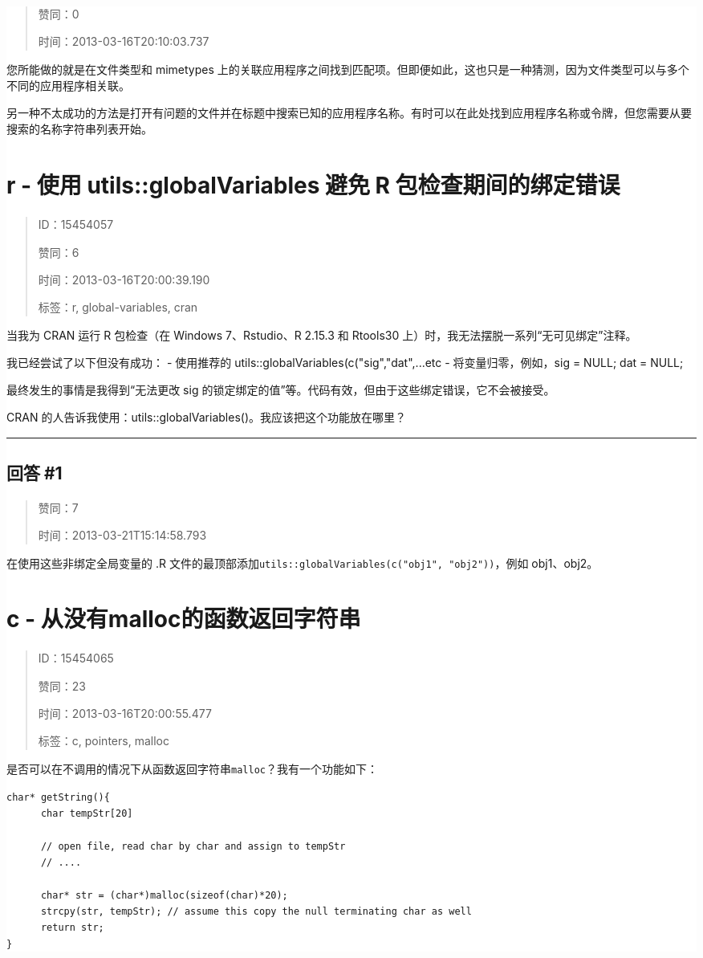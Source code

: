 > 赞同：0
> 
> 时间：2013-03-16T20:10:03.737

您所能做的就是在文件类型和 mimetypes 上的关联应用程序之间找到匹配项。但即便如此，这也只是一种猜测，因为文件类型可以与多个不同的应用程序相关联。

另一种不太成功的方法是打开有问题的文件并在标题中搜索已知的应用程序名称。有时可以在此处找到应用程序名称或令牌，但您需要从要搜索的名称字符串列表开始。

# r - 使用 utils::globalVariables 避免 R 包检查期间的绑定错误

> ID：15454057
> 
> 赞同：6
> 
> 时间：2013-03-16T20:00:39.190
> 
> 标签：r, global-variables, cran

当我为 CRAN 运行 R 包检查（在 Windows 7、Rstudio、R 2.15.3 和 Rtools30 上）时，我无法摆脱一系列“无可见绑定”注释。

我已经尝试了以下但没有成功： - 使用推荐的 utils::globalVariables(c("sig","dat",...etc - 将变量归零，例如，sig = NULL; dat = NULL;

最终发生的事情是我得到“无法更改 sig 的锁定绑定的值”等。代码有效，但由于这些绑定错误，它不会被接受。

CRAN 的人告诉我使用：utils::globalVariables()。我应该把这个功能放在哪里？

* * *

## 回答 #1

> 赞同：7
> 
> 时间：2013-03-21T15:14:58.793

在使用这些非绑定全局变量的 .R 文件的最顶部添加`utils::globalVariables(c("obj1", "obj2"))`，例如 obj1、obj2。

# c - 从没有malloc的函数返回字符串

> ID：15454065
> 
> 赞同：23
> 
> 时间：2013-03-16T20:00:55.477
> 
> 标签：c, pointers, malloc

是否可以在不调用的情况下从函数返回字符串`malloc`？我有一个功能如下：

```
char* getString(){
      char tempStr[20]

      // open file, read char by char and assign to tempStr
      // ....

      char* str = (char*)malloc(sizeof(char)*20);
      strcpy(str, tempStr); // assume this copy the null terminating char as well
      return str;
} 
```
